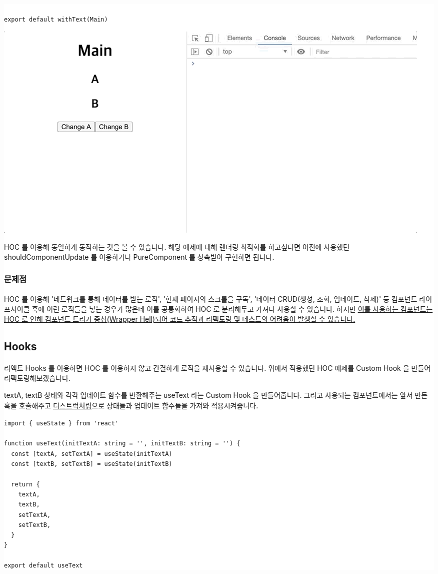 ```tsx

export default withText(Main)
```

![예제6](./gif/react-hooks6.gif)

HOC 를 이용해 동일하게 동작하는 것을 볼 수 있습니다. 해당 예제에 대해 렌더링 최적화를 하고싶다면 이전에 사용했던 shouldComponentUpdate 를 이용하거나 PureComponent 를 상속받아 구현하면 됩니다.

### 문제점

HOC 를 이용해 '네트워크를 통해 데이터를 받는 로직', '현재 페이지의 스크롤을 구독', '데이터 CRUD(생성, 조회, 업데이트, 삭제)' 등 컴포넌트 라이프사이클 훅에 이런 로직들을 넣는 경우가 많은데 이를 공통화하여 HOC 로 분리해두고 가져다 사용할 수 있습니다. 하지만 [이를 사용하는 컴포넌트는 HOC 로 인해 컴포넌트 트리가 중첩(Wrapper Hell)되어 코드 추적과 리팩토링 및 테스트의 어려움이 발생할 수 있습니다.](https://ko.reactjs.org/docs/hooks-intro.html#motivation)

## Hooks

리액트 Hooks 를 이용하면 HOC 를 이용하지 않고 간결하게 로직을 재사용할 수 있습니다. 위에서 적용했던 HOC 예제를 Custom Hook 을 만들어 리팩토링해보겠습니다.

textA, textB 상태와 각각 업데이트 함수를 반환해주는 useText 라는 Custom Hook 을 만들어줍니다. 그리고 사용되는 컴포넌트에서는 앞서 만든 훅을 호출해주고 [디스트럭쳐링](https://developer.mozilla.org/ko/docs/Web/JavaScript/Reference/Operators/Destructuring_assignment)으로 상태들과 업데이트 함수들을 가져와 적용시켜줍니다.

```tsx
import { useState } from 'react'

function useText(initTextA: string = '', initTextB: string = '') {
  const [textA, setTextA] = useState(initTextA)
  const [textB, setTextB] = useState(initTextB)

  return {
    textA,
    textB,
    setTextA,
    setTextB,
  }
}

export default useText
```
